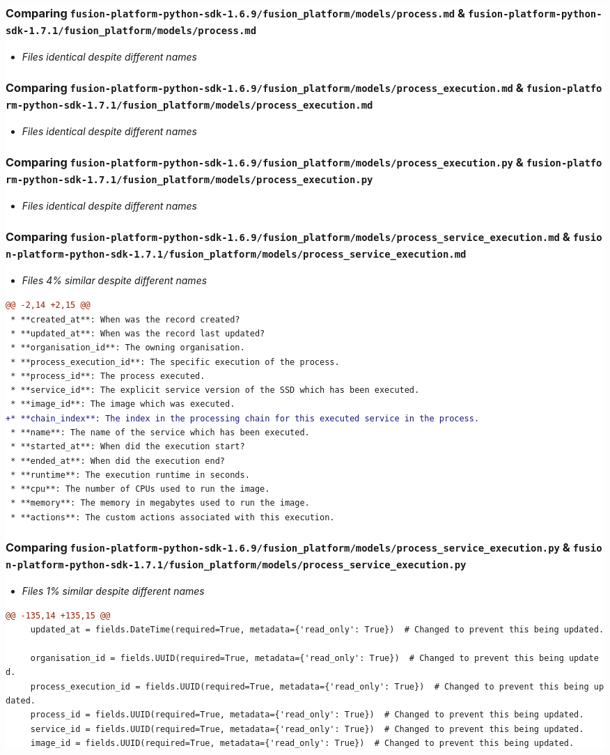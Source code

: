 ### Comparing `fusion-platform-python-sdk-1.6.9/fusion_platform/models/process.md` & `fusion-platform-python-sdk-1.7.1/fusion_platform/models/process.md`

 * *Files identical despite different names*

### Comparing `fusion-platform-python-sdk-1.6.9/fusion_platform/models/process_execution.md` & `fusion-platform-python-sdk-1.7.1/fusion_platform/models/process_execution.md`

 * *Files identical despite different names*

### Comparing `fusion-platform-python-sdk-1.6.9/fusion_platform/models/process_execution.py` & `fusion-platform-python-sdk-1.7.1/fusion_platform/models/process_execution.py`

 * *Files identical despite different names*

### Comparing `fusion-platform-python-sdk-1.6.9/fusion_platform/models/process_service_execution.md` & `fusion-platform-python-sdk-1.7.1/fusion_platform/models/process_service_execution.md`

 * *Files 4% similar despite different names*

```diff
@@ -2,14 +2,15 @@
 * **created_at**: When was the record created?
 * **updated_at**: When was the record last updated?
 * **organisation_id**: The owning organisation.
 * **process_execution_id**: The specific execution of the process.
 * **process_id**: The process executed.
 * **service_id**: The explicit service version of the SSD which has been executed.
 * **image_id**: The image which was executed.
+* **chain_index**: The index in the processing chain for this executed service in the process.
 * **name**: The name of the service which has been executed.
 * **started_at**: When did the execution start?
 * **ended_at**: When did the execution end?
 * **runtime**: The execution runtime in seconds.
 * **cpu**: The number of CPUs used to run the image.
 * **memory**: The memory in megabytes used to run the image.
 * **actions**: The custom actions associated with this execution.
```

### Comparing `fusion-platform-python-sdk-1.6.9/fusion_platform/models/process_service_execution.py` & `fusion-platform-python-sdk-1.7.1/fusion_platform/models/process_service_execution.py`

 * *Files 1% similar despite different names*

```diff
@@ -135,14 +135,15 @@
     updated_at = fields.DateTime(required=True, metadata={'read_only': True})  # Changed to prevent this being updated.
 
     organisation_id = fields.UUID(required=True, metadata={'read_only': True})  # Changed to prevent this being updated.
     process_execution_id = fields.UUID(required=True, metadata={'read_only': True})  # Changed to prevent this being updated.
     process_id = fields.UUID(required=True, metadata={'read_only': True})  # Changed to prevent this being updated.
     service_id = fields.UUID(required=True, metadata={'read_only': True})  # Changed to prevent this being updated.
     image_id = fields.UUID(required=True, metadata={'read_only': True})  # Changed to prevent this being updated.
```